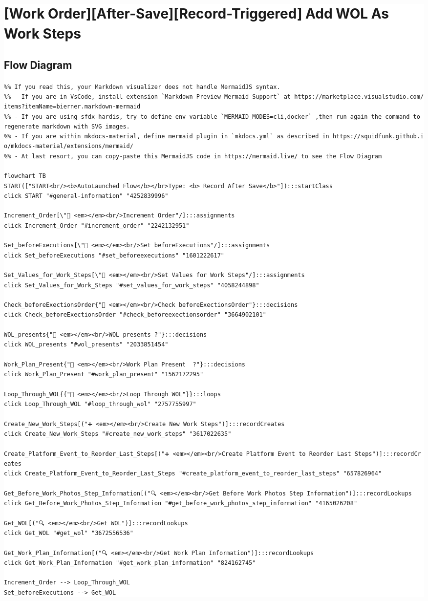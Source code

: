 # [Work Order][After-Save][Record-Triggered] Add WOL As Work Steps

## Flow Diagram

```mermaid
%% If you read this, your Markdown visualizer does not handle MermaidJS syntax.
%% - If you are in VsCode, install extension `Markdown Preview Mermaid Support` at https://marketplace.visualstudio.com/items?itemName=bierner.markdown-mermaid
%% - If you are using sfdx-hardis, try to define env variable `MERMAID_MODES=cli,docker` ,then run again the command to regenerate markdown with SVG images.
%% - If you are within mkdocs-material, define mermaid plugin in `mkdocs.yml` as described in https://squidfunk.github.io/mkdocs-material/extensions/mermaid/
%% - At last resort, you can copy-paste this MermaidJS code in https://mermaid.live/ to see the Flow Diagram

flowchart TB
START(["START<br/><b>AutoLaunched Flow</b></br>Type: <b> Record After Save</b>"]):::startClass
click START "#general-information" "4252839996"

Increment_Order[\"🟰 <em></em><br/>Increment Order"/]:::assignments
click Increment_Order "#increment_order" "2242132951"

Set_beforeExecutions[\"🟰 <em></em><br/>Set beforeExecutions"/]:::assignments
click Set_beforeExecutions "#set_beforeexecutions" "1601222617"

Set_Values_for_Work_Steps[\"🟰 <em></em><br/>Set Values for Work Steps"/]:::assignments
click Set_Values_for_Work_Steps "#set_values_for_work_steps" "4058244898"

Check_beforeExectionsOrder{"🔀 <em></em><br/>Check beforeExectionsOrder"}:::decisions
click Check_beforeExectionsOrder "#check_beforeexectionsorder" "3664902101"

WOL_presents{"🔀 <em></em><br/>WOL presents ?"}:::decisions
click WOL_presents "#wol_presents" "2033851454"

Work_Plan_Present{"🔀 <em></em><br/>Work Plan Present  ?"}:::decisions
click Work_Plan_Present "#work_plan_present" "1562172295"

Loop_Through_WOL{{"🔁 <em></em><br/>Loop Through WOL"}}:::loops
click Loop_Through_WOL "#loop_through_wol" "2757755997"

Create_New_Work_Steps[("➕ <em></em><br/>Create New Work Steps")]:::recordCreates
click Create_New_Work_Steps "#create_new_work_steps" "3617022635"

Create_Platform_Event_to_Reorder_Last_Steps[("➕ <em></em><br/>Create Platform Event to Reorder Last Steps")]:::recordCreates
click Create_Platform_Event_to_Reorder_Last_Steps "#create_platform_event_to_reorder_last_steps" "657826964"

Get_Before_Work_Photos_Step_Information[("🔍 <em></em><br/>Get Before Work Photos Step Information")]:::recordLookups
click Get_Before_Work_Photos_Step_Information "#get_before_work_photos_step_information" "4165026208"

Get_WOL[("🔍 <em></em><br/>Get WOL")]:::recordLookups
click Get_WOL "#get_wol" "3672556536"

Get_Work_Plan_Information[("🔍 <em></em><br/>Get Work Plan Information")]:::recordLookups
click Get_Work_Plan_Information "#get_work_plan_information" "824162745"

Increment_Order --> Loop_Through_WOL
Set_beforeExecutions --> Get_WOL
```